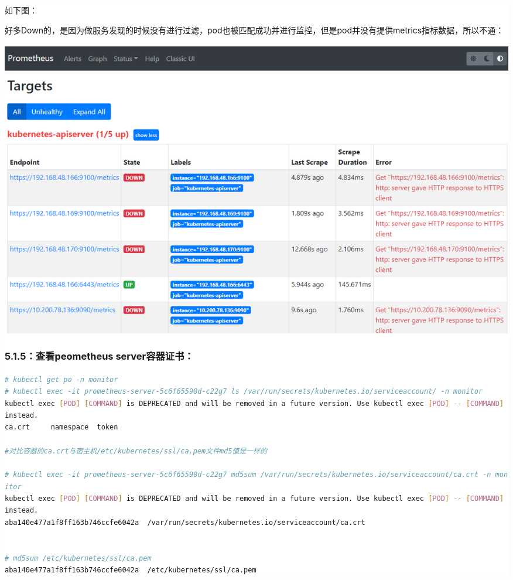 

如下图：

好多Down的，是因为做服务发现的时候没有进行过滤，pod也被匹配成功并进行监控，但是pod并没有提供metrics指标数据，所以不通：



![](/images/posts/11_prometheus/51.png)



### 5.1.5：查看peometheus server容器证书：



```bash
# kubectl get po -n monitor
# kubectl exec -it prometheus-server-5c6f65598d-c22g7 ls /var/run/secrets/kubernetes.io/serviceaccount/ -n monitor
kubectl exec [POD] [COMMAND] is DEPRECATED and will be removed in a future version. Use kubectl exec [POD] -- [COMMAND] instead.
ca.crt     namespace  token

#对比容器的ca.crt与宿主机/etc/kubernetes/ssl/ca.pem文件md5值是一样的

# kubectl exec -it prometheus-server-5c6f65598d-c22g7 md5sum /var/run/secrets/kubernetes.io/serviceaccount/ca.crt -n monitor
kubectl exec [POD] [COMMAND] is DEPRECATED and will be removed in a future version. Use kubectl exec [POD] -- [COMMAND] instead.
aba140e477a1f8ff163b746ccfe6042a  /var/run/secrets/kubernetes.io/serviceaccount/ca.crt


# md5sum /etc/kubernetes/ssl/ca.pem 
aba140e477a1f8ff163b746ccfe6042a  /etc/kubernetes/ssl/ca.pem

```
